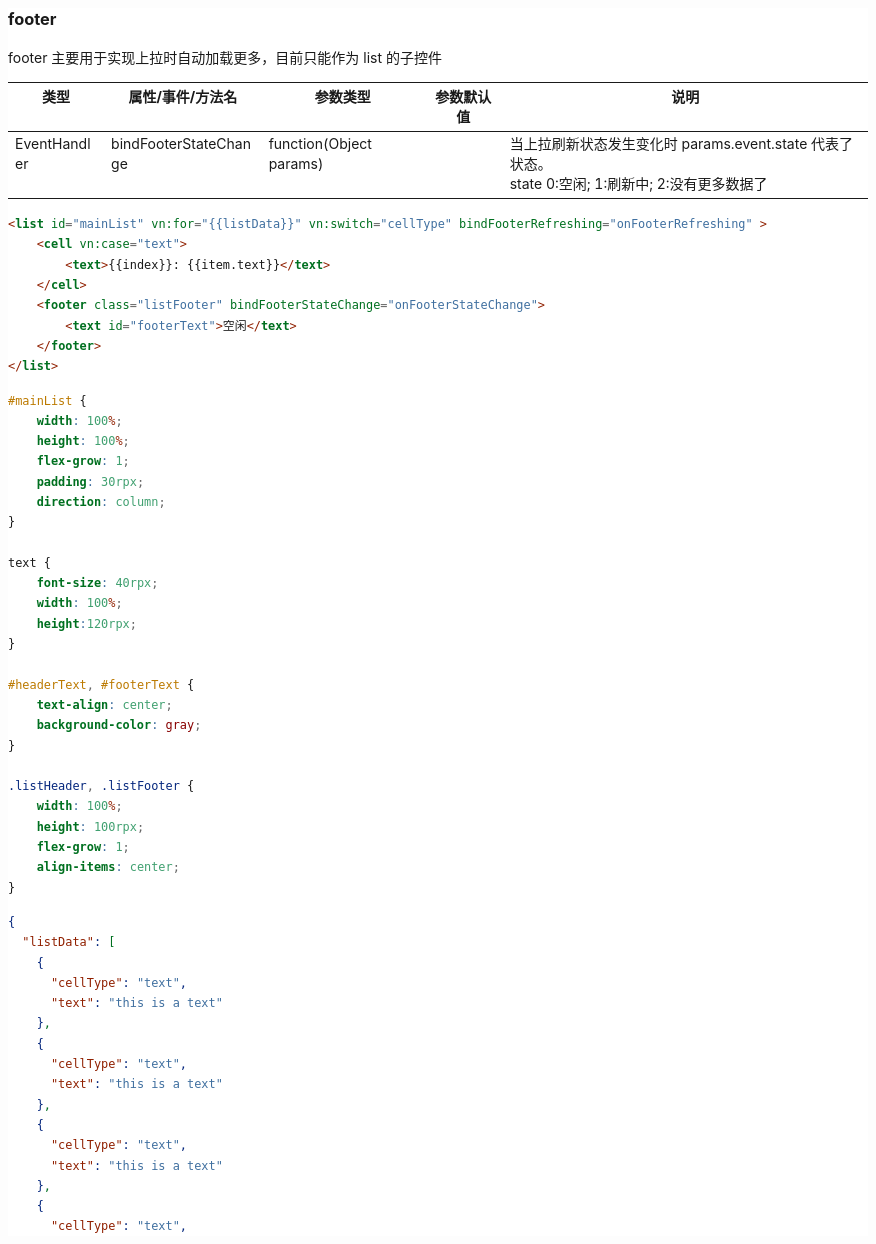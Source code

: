 ### footer

footer 主要用于实现上拉时自动加载更多，目前只能作为 list 的子控件

类型 | 属性/事件/方法名 | 参数类型 | 参数默认值 | 说明
--- | --- | --- | --- | ---
EventHandler | bindFooterStateChange | function(Object params) | | 当上拉刷新状态发生变化时 params.event.state 代表了状态。<br> state 0:空闲; 1:刷新中; 2:没有更多数据了

```html
<list id="mainList" vn:for="{{listData}}" vn:switch="cellType" bindFooterRefreshing="onFooterRefreshing" >
    <cell vn:case="text">
        <text>{{index}}: {{item.text}}</text>
    </cell>
    <footer class="listFooter" bindFooterStateChange="onFooterStateChange">
        <text id="footerText">空闲</text>
    </footer>
</list>
```

```css
#mainList {
    width: 100%;
    height: 100%;
    flex-grow: 1;
    padding: 30rpx;
    direction: column;
}

text {
    font-size: 40rpx;
    width: 100%;
    height:120rpx;
}

#headerText, #footerText {
    text-align: center;
    background-color: gray;
}

.listHeader, .listFooter {
    width: 100%;
    height: 100rpx;
    flex-grow: 1;
    align-items: center;
}
```

```json
{
  "listData": [
    {
      "cellType": "text",
      "text": "this is a text"
    },
    {
      "cellType": "text",
      "text": "this is a text"
    },
    {
      "cellType": "text",
      "text": "this is a text"
    },
    {
      "cellType": "text",
```